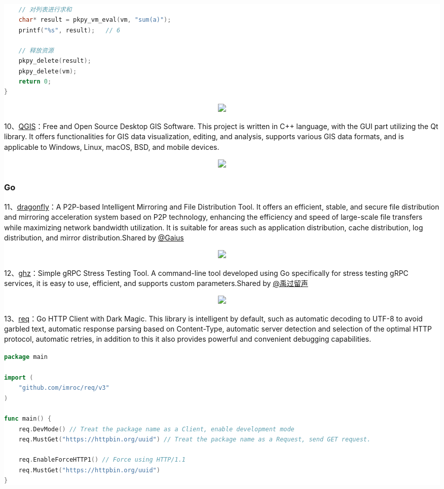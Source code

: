 ```c
    // 对列表进行求和
    char* result = pkpy_vm_eval(vm, "sum(a)");
    printf("%s", result);   // 6

    // 释放资源
    pkpy_delete(result);
    pkpy_delete(vm);
    return 0;
}
```

<p align="center"><img src='https://raw.githubusercontent.com/521xueweihan/img3/master/hellogithub/83/562353733.png' style="max-width:80%; max-height=80%;"></img></p>

10、[QGIS](https://hellogithub.com/en/periodical/statistics/click?target=https://github.com/qgis/QGIS)：Free and Open Source Desktop GIS Software. This project is written in C++ language, with the GUI part utilizing the Qt library. It offers functionalities for GIS data visualization, editing, and analysis, supports various GIS data formats, and is applicable to Windows, Linux, macOS, BSD, and mobile devices.

<p align="center"><img src='https://raw.githubusercontent.com/521xueweihan/img3/master/hellogithub/83/1690480.png' style="max-width:80%; max-height=80%;"></img></p>

### Go
11、[dragonfly](https://hellogithub.com/en/periodical/statistics/click?target=https://github.com/dragonflyoss/dragonfly)：A P2P-based Intelligent Mirroring and File Distribution Tool. It offers an efficient, stable, and secure file distribution and mirroring acceleration system based on P2P technology, enhancing the efficiency and speed of large-scale file transfers while maximizing network bandwidth utilization. It is suitable for areas such as application distribution, cache distribution, log distribution, and mirror distribution.Shared by [@Gaius](https://hellogithub.com/en/user/Jn3TOfINLBjmQUS)

<p align="center"><img src='https://raw.githubusercontent.com/521xueweihan/img3/master/hellogithub/83/309874357.jpg' style="max-width:80%; max-height=80%;"></img></p>

12、[ghz](https://hellogithub.com/en/periodical/statistics/click?target=https://github.com/bojand/ghz)：Simple gRPC Stress Testing Tool. A command-line tool developed using Go specifically for stress testing gRPC services, it is easy to use, efficient, and supports custom parameters.Shared by [@禹过留声](https://hellogithub.com/en/user/4nvWkqTsd3LhXKm)

<p align="center"><img src='https://raw.githubusercontent.com/521xueweihan/img3/master/hellogithub/83/125127188.png' style="max-width:80%; max-height=80%;"></img></p>

13、[req](https://hellogithub.com/en/periodical/statistics/click?target=https://github.com/imroc/req)：Go HTTP Client with Dark Magic. This library is intelligent by default, such as automatic decoding to UTF-8 to avoid garbled text, automatic response parsing based on Content-Type, automatic server detection and selection of the optimal HTTP protocol, automatic retries, in addition to this it also provides powerful and convenient debugging capabilities.
```go
package main

import (
    "github.com/imroc/req/v3"
)

func main() {
    req.DevMode() // Treat the package name as a Client, enable development mode
    req.MustGet("https://httpbin.org/uuid") // Treat the package name as a Request, send GET request.

    req.EnableForceHTTP1() // Force using HTTP/1.1
    req.MustGet("https://httpbin.org/uuid")
}
```
